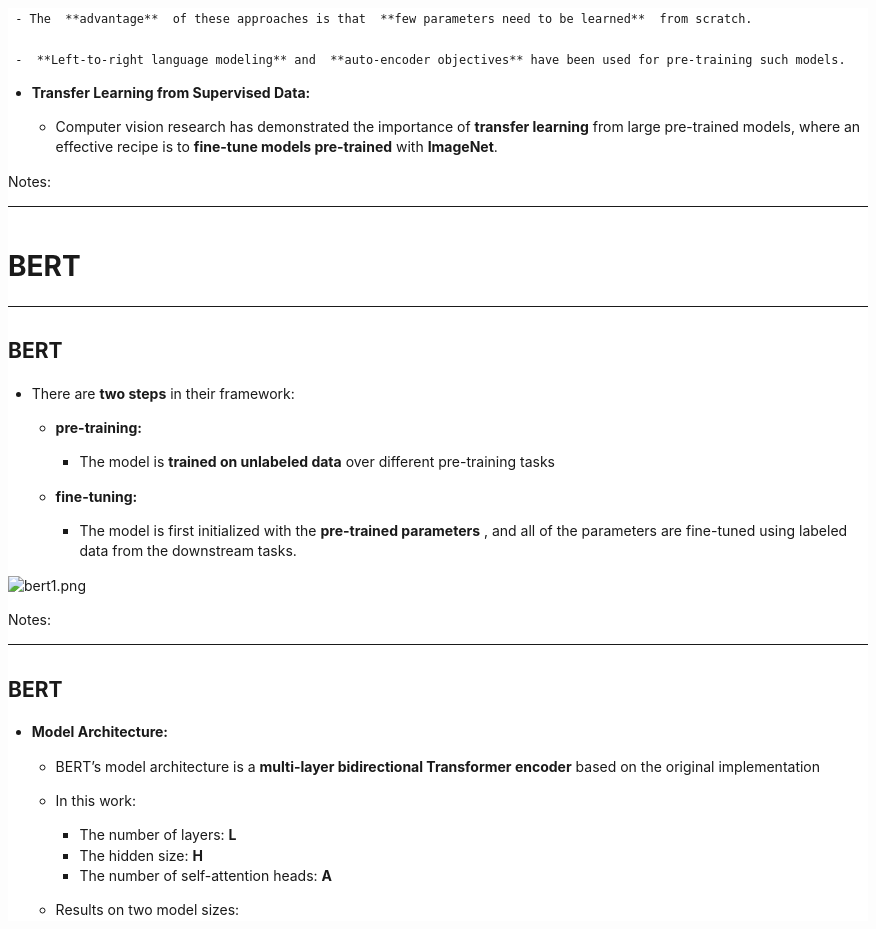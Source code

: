      - The  **advantage**  of these approaches is that  **few parameters need to be learned**  from scratch.

     -  **Left-to-right language modeling** and  **auto-encoder objectives** have been used for pre-training such models.

 *  **Transfer Learning from Supervised Data:** 

     - Computer vision research has demonstrated the importance of  **transfer learning** from large pre-trained models, where an effective recipe is to  **fine-tune models pre-trained**  with  **ImageNet**.

Notes: 

 


---

# BERT

---


## BERT


 * There are  **two steps** in their framework:

     -  **pre-training:** 
        * The model is  **trained on unlabeled data** over different pre-training tasks
     -  **fine-tuning:** 

        * The  model is first initialized with the  **pre-trained parameters** , and all of the parameters are fine-tuned using labeled data from the downstream tasks.

<img src="../../assets/images/ai-nlp/bert1.png" alt="bert1.png" style="width:60%;"/>


Notes: 

 


---

## BERT

 * **Model Architecture:**

    - BERT’s model architecture is a **multi-layer bidirectional Transformer encoder** based on the original implementation
    - In this work:
      - The number of layers: **L**
      - The hidden size: **H**
      - The number of self-attention heads: **A**

    - Results on two model sizes:
